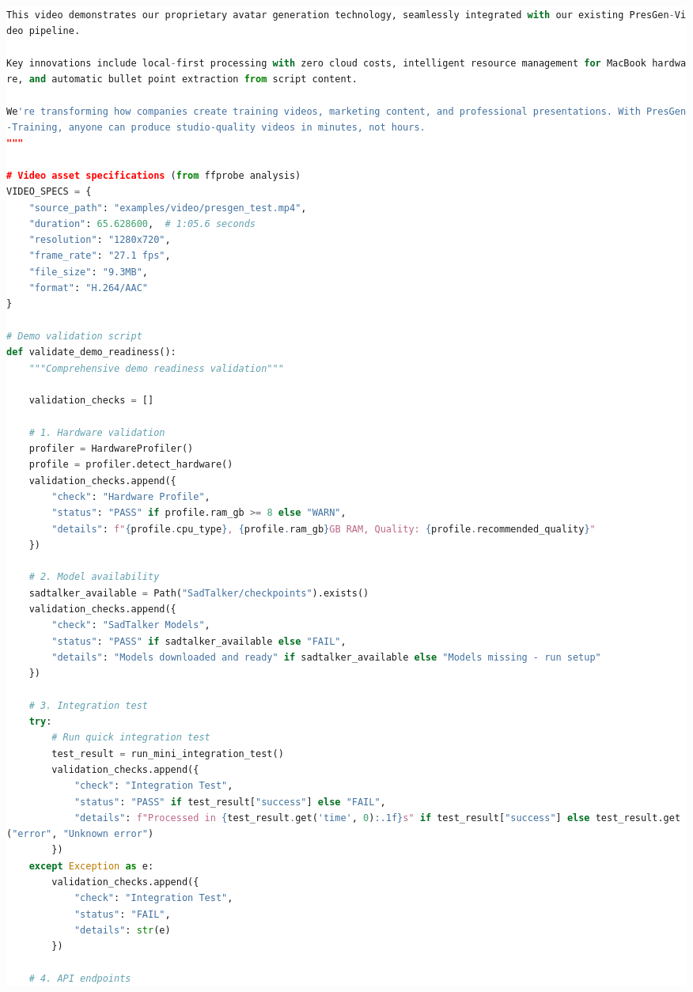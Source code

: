 ```python
This video demonstrates our proprietary avatar generation technology, seamlessly integrated with our existing PresGen-Video pipeline.

Key innovations include local-first processing with zero cloud costs, intelligent resource management for MacBook hardware, and automatic bullet point extraction from script content.

We're transforming how companies create training videos, marketing content, and professional presentations. With PresGen-Training, anyone can produce studio-quality videos in minutes, not hours.
"""

# Video asset specifications (from ffprobe analysis)
VIDEO_SPECS = {
    "source_path": "examples/video/presgen_test.mp4",
    "duration": 65.628600,  # 1:05.6 seconds  
    "resolution": "1280x720",
    "frame_rate": "27.1 fps",
    "file_size": "9.3MB",
    "format": "H.264/AAC"
}

# Demo validation script
def validate_demo_readiness():
    """Comprehensive demo readiness validation"""
    
    validation_checks = []
    
    # 1. Hardware validation
    profiler = HardwareProfiler()
    profile = profiler.detect_hardware()
    validation_checks.append({
        "check": "Hardware Profile",
        "status": "PASS" if profile.ram_gb >= 8 else "WARN",
        "details": f"{profile.cpu_type}, {profile.ram_gb}GB RAM, Quality: {profile.recommended_quality}"
    })
    
    # 2. Model availability
    sadtalker_available = Path("SadTalker/checkpoints").exists()
    validation_checks.append({
        "check": "SadTalker Models",
        "status": "PASS" if sadtalker_available else "FAIL",
        "details": "Models downloaded and ready" if sadtalker_available else "Models missing - run setup"
    })
    
    # 3. Integration test
    try:
        # Run quick integration test
        test_result = run_mini_integration_test()
        validation_checks.append({
            "check": "Integration Test",
            "status": "PASS" if test_result["success"] else "FAIL",
            "details": f"Processed in {test_result.get('time', 0):.1f}s" if test_result["success"] else test_result.get("error", "Unknown error")
        })
    except Exception as e:
        validation_checks.append({
            "check": "Integration Test", 
            "status": "FAIL",
            "details": str(e)
        })
    
    # 4. API endpoints
```